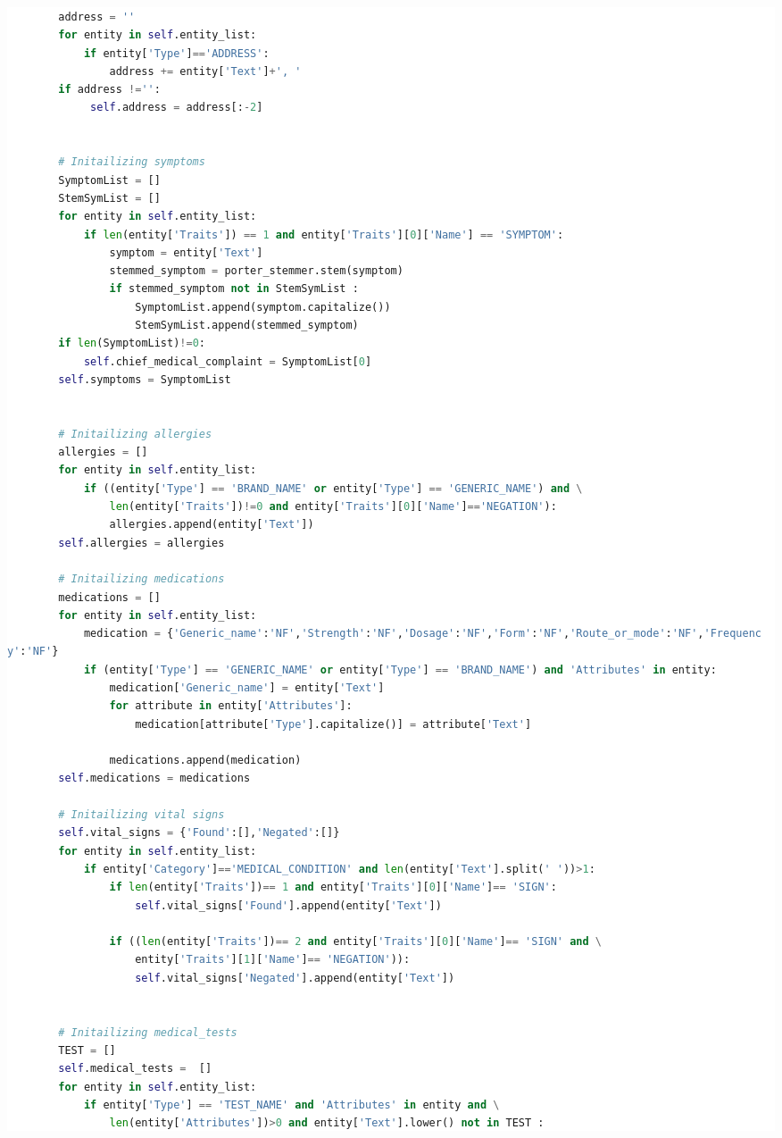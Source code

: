 ```python
        address = ''
        for entity in self.entity_list:
            if entity['Type']=='ADDRESS':
                address += entity['Text']+', '
        if address !='':
             self.address = address[:-2]


        # Initailizing symptoms
        SymptomList = []
        StemSymList = []
        for entity in self.entity_list:
            if len(entity['Traits']) == 1 and entity['Traits'][0]['Name'] == 'SYMPTOM':
                symptom = entity['Text']
                stemmed_symptom = porter_stemmer.stem(symptom)
                if stemmed_symptom not in StemSymList :                                  
                    SymptomList.append(symptom.capitalize())
                    StemSymList.append(stemmed_symptom)           
        if len(SymptomList)!=0:
            self.chief_medical_complaint = SymptomList[0]
        self.symptoms = SymptomList


        # Initailizing allergies
        allergies = []
        for entity in self.entity_list:
            if ((entity['Type'] == 'BRAND_NAME' or entity['Type'] == 'GENERIC_NAME') and \
                len(entity['Traits'])!=0 and entity['Traits'][0]['Name']=='NEGATION'):
                allergies.append(entity['Text'])
        self.allergies = allergies        

        # Initailizing medications
        medications = []
        for entity in self.entity_list:
            medication = {'Generic_name':'NF','Strength':'NF','Dosage':'NF','Form':'NF','Route_or_mode':'NF','Frequency':'NF'}
            if (entity['Type'] == 'GENERIC_NAME' or entity['Type'] == 'BRAND_NAME') and 'Attributes' in entity:
                medication['Generic_name'] = entity['Text']
                for attribute in entity['Attributes']:
                    medication[attribute['Type'].capitalize()] = attribute['Text']

                medications.append(medication)
        self.medications = medications

        # Initailizing vital signs
        self.vital_signs = {'Found':[],'Negated':[]}
        for entity in self.entity_list:
            if entity['Category']=='MEDICAL_CONDITION' and len(entity['Text'].split(' '))>1:
                if len(entity['Traits'])== 1 and entity['Traits'][0]['Name']== 'SIGN':
                    self.vital_signs['Found'].append(entity['Text'])

                if ((len(entity['Traits'])== 2 and entity['Traits'][0]['Name']== 'SIGN' and \
                    entity['Traits'][1]['Name']== 'NEGATION')):
                    self.vital_signs['Negated'].append(entity['Text'])


        # Initailizing medical_tests
        TEST = []
        self.medical_tests =  []       
        for entity in self.entity_list:
            if entity['Type'] == 'TEST_NAME' and 'Attributes' in entity and \
                len(entity['Attributes'])>0 and entity['Text'].lower() not in TEST :
```